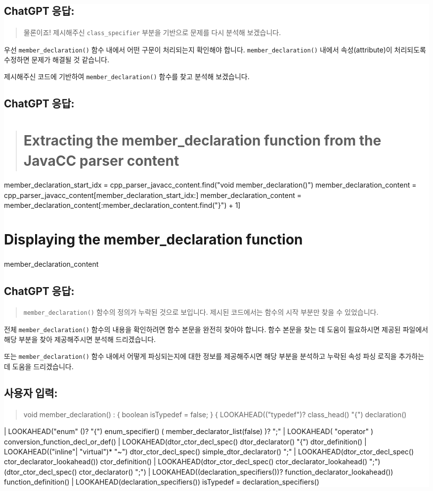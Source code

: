 ## ChatGPT 응답:
> 물론이죠! 제시해주신 `class_specifier` 부분을 기반으로 문제를 다시 분석해 보겠습니다.

우선 `member_declaration()` 함수 내에서 어떤 구문이 처리되는지 확인해야 합니다. `member_declaration()` 내에서 속성(attribute)이 처리되도록 수정하면 문제가 해결될 것 같습니다.

제시해주신 코드에 기반하여 `member_declaration()` 함수를 찾고 분석해 보겠습니다.

## ChatGPT 응답:
> # Extracting the member_declaration function from the JavaCC parser content
member_declaration_start_idx = cpp_parser_javacc_content.find("void member_declaration()")
member_declaration_content = cpp_parser_javacc_content[member_declaration_start_idx:]
member_declaration_content = member_declaration_content[:member_declaration_content.find("}") + 1]

# Displaying the member_declaration function
member_declaration_content

## ChatGPT 응답:
> `member_declaration()` 함수의 정의가 누락된 것으로 보입니다. 제시된 코드에서는 함수의 시작 부분만 찾을 수 있었습니다.

전체 `member_declaration()` 함수의 내용을 확인하려면 함수 본문을 완전히 찾아야 합니다. 함수 본문을 찾는 데 도움이 필요하시면 제공된 파일에서 해당 부분을 찾아 제공해주시면 분석해 드리겠습니다.

또는 `member_declaration()` 함수 내에서 어떻게 파싱되는지에 대한 정보를 제공해주시면 해당 부분을 분석하고 누락된 속성 파싱 로직을 추가하는 데 도움을 드리겠습니다.

## 사용자 입력:
> void member_declaration() :
{ boolean isTypedef = false; }
{
    LOOKAHEAD(("typedef")? class_head() "{") declaration()

   |
    LOOKAHEAD("enum" (<ID>)? "{") enum_specifier()
       ( member_declarator_list(false) )?  ";"
   |
    LOOKAHEAD( "operator" )
       conversion_function_decl_or_def()
   |
    LOOKAHEAD(dtor_ctor_decl_spec() dtor_declarator() "{")
       dtor_definition()
   |
    LOOKAHEAD(("inline"| "virtual")* "~")
       dtor_ctor_decl_spec() simple_dtor_declarator()  ";"
   |
    LOOKAHEAD(dtor_ctor_decl_spec() ctor_declarator_lookahead())
       ctor_definition()
   |
    LOOKAHEAD(dtor_ctor_decl_spec() ctor_declarator_lookahead() ";")
      (dtor_ctor_decl_spec() ctor_declarator() ";")
   |
    LOOKAHEAD((declaration_specifiers())? function_declarator_lookahead())
       function_definition()
   |
    LOOKAHEAD(declaration_specifiers())
       isTypedef = declaration_specifiers()